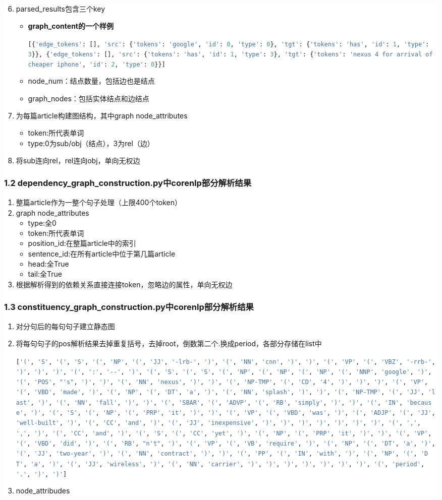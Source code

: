 6. parsed_results包含三个key

   - **graph_content的一个样例**

     ```python
     [{'edge_tokens': [], 'src': {'tokens': 'google', 'id': 0, 'type': 0}, 'tgt': {'tokens': 'has', 'id': 1, 'type': 3}}, {'edge_tokens': [], 'src': {'tokens': 'has', 'id': 1, 'type': 3}, 'tgt': {'tokens': 'nexus 4 for arrival of cheaper iphone', 'id': 2, 'type': 0}}]
     ```

   - node_num：结点数量，包括边也是结点

   - graph_nodes：包括实体结点和边结点

7. 为每篇article构建图结构，其中graph node_attributes

   - token:所代表单词
   - type:0为sub/obj（结点），3为rel（边）

8. 将sub连向rel，rel连向obj，单向无权边

### 1.2	dependency_graph_construction.py中corenlp部分解析结果

1. 整篇article作为一整个句子处理（上限400个token）
2. graph node_attributes
   - type:全0
   - token:所代表单词
   - position_id:在整篇article中的索引
   - sentence_id:在所有article中位于第几篇article
   - head:全True
   - tail:全True
3. 根据解析得到的依赖关系直接连接token，忽略边的属性，单向无权边

### 1.3	constituency_graph_construction.py中corenlp部分解析结果

1. 对分句后的每句句子建立静态图

2. 将每句句子的pos解析结果去掉重复括号，去掉root，倒数第二个.换成period，各部分存储在list中

   ```python
   ['(', 'S', '(', 'S', '(', 'NP', '(', 'JJ', '-lrb-', ')', '(', 'NN', 'cnn', ')', ')', '(', 'VP', '(', 'VBZ', '-rrb-', ')', ')', ')', '(', ':', '--', ')', '(', 'S', '(', 'S', '(', 'NP', '(', 'NP', '(', 'NP', '(', 'NNP', 'google', ')', '(', 'POS', "'s", ')', ')', '(', 'NN', 'nexus', ')', ')', '(', 'NP-TMP', '(', 'CD', '4', ')', ')', ')', '(', 'VP', '(', 'VBD', 'made', ')', '(', 'NP', '(', 'DT', 'a', ')', '(', 'NN', 'splash', ')', ')', '(', 'NP-TMP', '(', 'JJ', 'last', ')', '(', 'NN', 'fall', ')', ')', '(', 'SBAR', '(', 'ADVP', '(', 'RB', 'simply', ')', ')', '(', 'IN', 'because', ')', '(', 'S', '(', 'NP', '(', 'PRP', 'it', ')', ')', '(', 'VP', '(', 'VBD', 'was', ')', '(', 'ADJP', '(', 'JJ', 'well-built', ')', '(', 'CC', 'and', ')', '(', 'JJ', 'inexpensive', ')', ')', ')', ')', ')', ')', ')', '(', ',', ',', ')', '(', 'CC', 'and', ')', '(', 'S', '(', 'CC', 'yet', ')', '(', 'NP', '(', 'PRP', 'it', ')', ')', '(', 'VP', '(', 'VBD', 'did', ')', '(', 'RB', "n't", ')', '(', 'VP', '(', 'VB', 'require', ')', '(', 'NP', '(', 'DT', 'a', ')', '(', 'JJ', 'two-year', ')', '(', 'NN', 'contract', ')', ')', '(', 'PP', '(', 'IN', 'with', ')', '(', 'NP', '(', 'DT', 'a', ')', '(', 'JJ', 'wireless', ')', '(', 'NN', 'carrier', ')', ')', ')', ')', ')', ')', ')', '(', 'period', '.', ')', ')']
   ```

  3. node_attribudes

